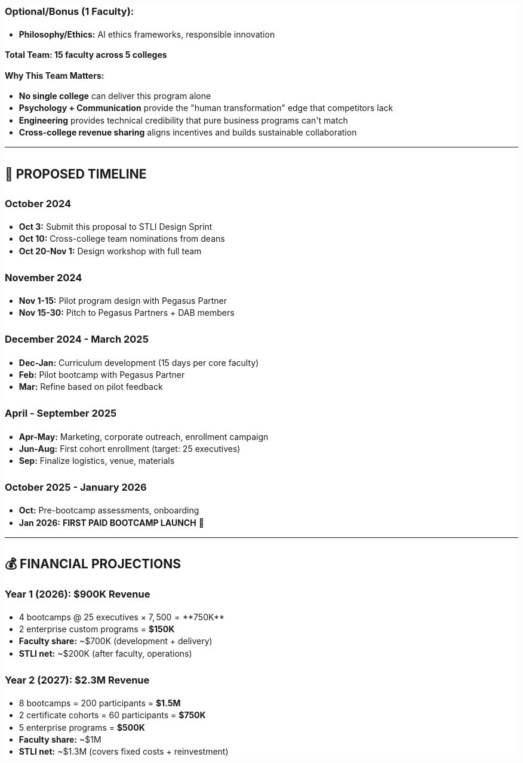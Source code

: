 ### Optional/Bonus (1 Faculty):
- **Philosophy/Ethics:** AI ethics frameworks, responsible innovation

**Total Team: 15 faculty across 5 colleges**

**Why This Team Matters:**
- **No single college** can deliver this program alone
- **Psychology + Communication** provide the "human transformation" edge that competitors lack
- **Engineering** provides technical credibility that pure business programs can't match
- **Cross-college revenue sharing** aligns incentives and builds sustainable collaboration

---

## 📅 PROPOSED TIMELINE

### October 2024
- **Oct 3:** Submit this proposal to STLI Design Sprint
- **Oct 10:** Cross-college team nominations from deans
- **Oct 20-Nov 1:** Design workshop with full team

### November 2024
- **Nov 1-15:** Pilot program design with Pegasus Partner
- **Nov 15-30:** Pitch to Pegasus Partners + DAB members

### December 2024 - March 2025
- **Dec-Jan:** Curriculum development (15 days per core faculty)
- **Feb:** Pilot bootcamp with Pegasus Partner
- **Mar:** Refine based on pilot feedback

### April - September 2025
- **Apr-May:** Marketing, corporate outreach, enrollment campaign
- **Jun-Aug:** First cohort enrollment (target: 25 executives)
- **Sep:** Finalize logistics, venue, materials

### October 2025 - January 2026
- **Oct:** Pre-bootcamp assessments, onboarding
- **Jan 2026:** **FIRST PAID BOOTCAMP LAUNCH** 🎉

---

## 💰 FINANCIAL PROJECTIONS

### Year 1 (2026): $900K Revenue
- 4 bootcamps @ 25 executives × $7,500 = **$750K**
- 2 enterprise custom programs = **$150K**
- **Faculty share:** ~$700K (development + delivery)
- **STLI net:** ~$200K (after faculty, operations)

### Year 2 (2027): $2.3M Revenue
- 8 bootcamps = 200 participants = **$1.5M**
- 2 certificate cohorts = 60 participants = **$750K**
- 5 enterprise programs = **$500K**
- **Faculty share:** ~$1M
- **STLI net:** ~$1.3M (covers fixed costs + reinvestment)

